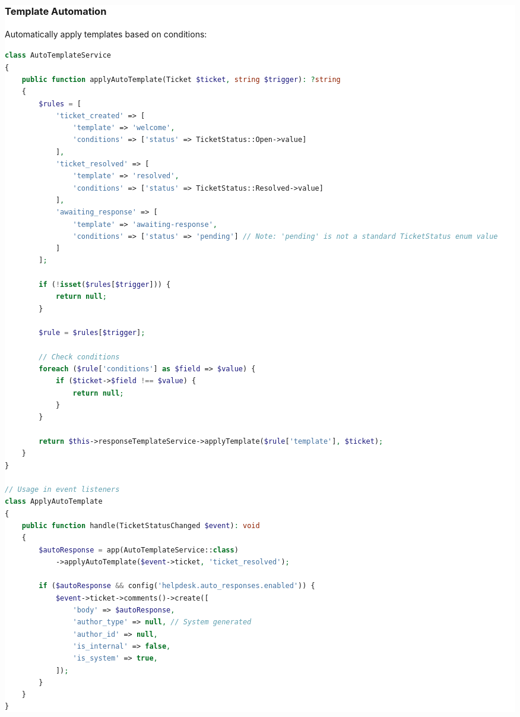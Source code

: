 ### Template Automation

Automatically apply templates based on conditions:

```php
class AutoTemplateService
{
    public function applyAutoTemplate(Ticket $ticket, string $trigger): ?string
    {
        $rules = [
            'ticket_created' => [
                'template' => 'welcome',
                'conditions' => ['status' => TicketStatus::Open->value]
            ],
            'ticket_resolved' => [
                'template' => 'resolved',
                'conditions' => ['status' => TicketStatus::Resolved->value]
            ],
            'awaiting_response' => [
                'template' => 'awaiting-response',
                'conditions' => ['status' => 'pending'] // Note: 'pending' is not a standard TicketStatus enum value
            ]
        ];

        if (!isset($rules[$trigger])) {
            return null;
        }

        $rule = $rules[$trigger];

        // Check conditions
        foreach ($rule['conditions'] as $field => $value) {
            if ($ticket->$field !== $value) {
                return null;
            }
        }

        return $this->responseTemplateService->applyTemplate($rule['template'], $ticket);
    }
}

// Usage in event listeners
class ApplyAutoTemplate
{
    public function handle(TicketStatusChanged $event): void
    {
        $autoResponse = app(AutoTemplateService::class)
            ->applyAutoTemplate($event->ticket, 'ticket_resolved');

        if ($autoResponse && config('helpdesk.auto_responses.enabled')) {
            $event->ticket->comments()->create([
                'body' => $autoResponse,
                'author_type' => null, // System generated
                'author_id' => null,
                'is_internal' => false,
                'is_system' => true,
            ]);
        }
    }
}
```
